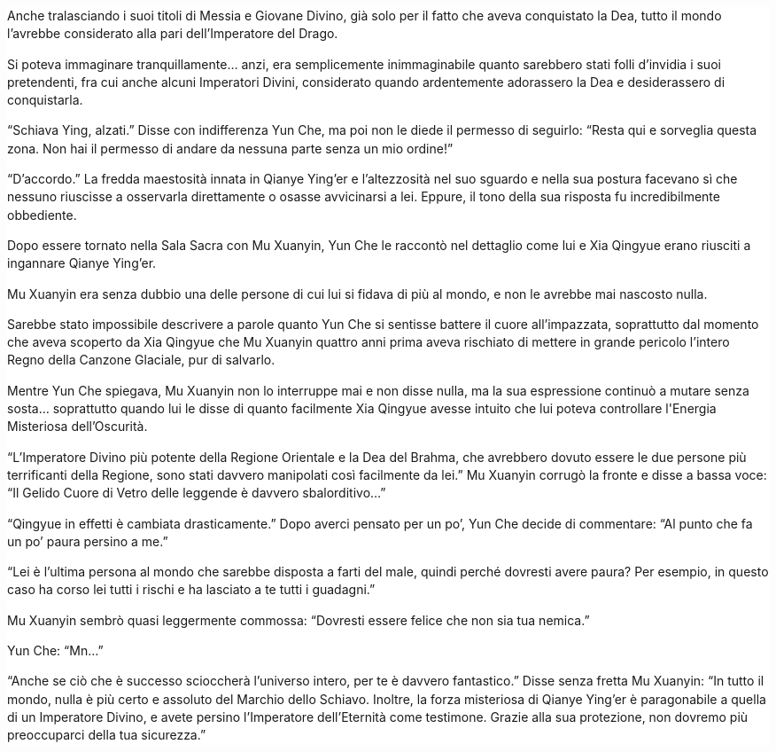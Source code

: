 
Anche tralasciando i suoi titoli di Messia e Giovane Divino, già solo per il fatto che aveva conquistato la Dea, tutto il mondo l’avrebbe considerato alla pari dell’Imperatore del Drago.


Si poteva immaginare tranquillamente… anzi, era semplicemente inimmaginabile quanto sarebbero stati folli d’invidia i suoi pretendenti, fra cui anche alcuni Imperatori Divini, considerato quando ardentemente adorassero la Dea e desiderassero di conquistarla.


“Schiava Ying, alzati.” Disse con indifferenza Yun Che, ma poi non le diede il permesso di seguirlo: “Resta qui e sorveglia questa zona. Non hai il permesso di andare da nessuna parte senza un mio ordine!”


“D’accordo.” La fredda maestosità innata in Qianye Ying’er e l’altezzosità nel suo sguardo e nella sua postura facevano sì che nessuno riuscisse a osservarla direttamente o osasse avvicinarsi a lei. Eppure, il tono della sua risposta fu incredibilmente obbediente.


Dopo essere tornato nella Sala Sacra con Mu Xuanyin, Yun Che le raccontò nel dettaglio come lui e Xia Qingyue erano riusciti a ingannare Qianye Ying’er.


Mu Xuanyin era senza dubbio una delle persone di cui lui si fidava di più al mondo, e non le avrebbe mai nascosto nulla.


Sarebbe stato impossibile descrivere a parole quanto Yun Che si sentisse battere il cuore all’impazzata, soprattutto dal momento che aveva scoperto da Xia Qingyue che Mu Xuanyin quattro anni prima aveva rischiato di mettere in grande pericolo l’intero Regno della Canzone Glaciale, pur di salvarlo.


Mentre Yun Che spiegava, Mu Xuanyin non lo interruppe mai e non disse nulla, ma la sua espressione continuò a mutare senza sosta… soprattutto quando lui le disse di quanto facilmente Xia Qingyue avesse intuito che lui poteva controllare l'Energia Misteriosa dell’Oscurità.


“L’Imperatore Divino più potente della Regione Orientale e la Dea del Brahma, che avrebbero dovuto essere le due persone più terrificanti della Regione, sono stati davvero manipolati così facilmente da lei.” Mu Xuanyin corrugò la fronte e disse a bassa voce: “Il Gelido Cuore di Vetro delle leggende è davvero sbalorditivo…”


“Qingyue in effetti è cambiata drasticamente.” Dopo averci pensato per un po’, Yun Che decide di commentare: “Al punto che fa un po’ paura persino a me.”


“Lei è l’ultima persona al mondo che sarebbe disposta a farti del male, quindi perché dovresti avere paura? Per esempio, in questo caso ha corso lei tutti i rischi e ha lasciato a te tutti i guadagni.”


Mu Xuanyin sembrò quasi leggermente commossa: “Dovresti essere felice che non sia tua nemica.”


Yun Che: “Mn…”


“Anche se ciò che è successo scioccherà l’universo intero, per te è davvero fantastico.” Disse senza fretta Mu Xuanyin: “In tutto il mondo, nulla è più certo e assoluto del Marchio dello Schiavo. Inoltre, la forza misteriosa di Qianye Ying’er è paragonabile a quella di un Imperatore Divino, e avete persino l’Imperatore dell’Eternità come testimone. Grazie alla sua protezione, non dovremo più preoccuparci della tua sicurezza.”
